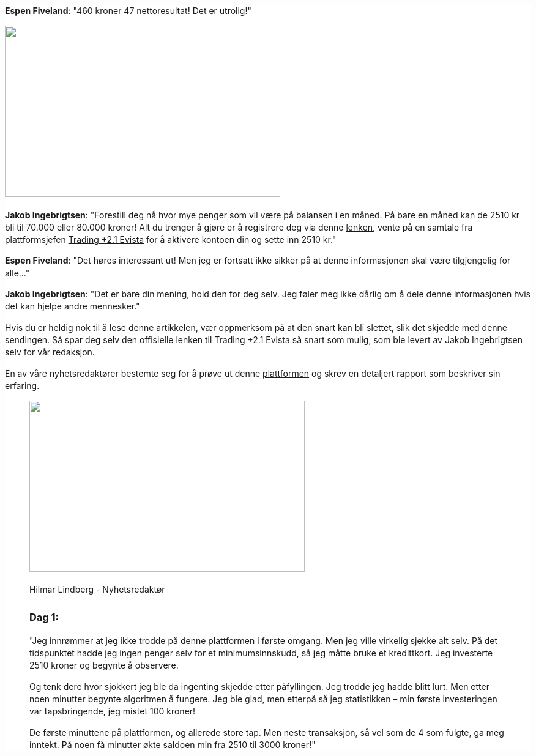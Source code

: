 

<p><strong>Espen Fiveland</strong>: "460 kroner 47 nettoresultat! Det er utrolig!"</p>



<p><img  class="aligncenter wp-image-37008" src="https://allnewsall.info/wp-content/uploads/2025/01/image-20-1024x564.png" alt=""  width="450"  height="280" / width="450" height="280"></p>



<p><strong>Jakob Ingebrigtsen</strong>: "Forestill deg nå hvor mye penger som vil være på balansen i en måned. På bare en måned kan de 2510 kr bli til 70.000 eller 80.000 kroner! Alt du trenger å gjøre er å registrere deg via denne <a href="https://shortxlink.com/rr/735527" target="_blank" rel="noopener">lenken</a>, vente på en samtale fra plattformsjefen <a href="https://shortxlink.com/rr/735527" target="_blank" rel="noopener">Trading +2.1 Evista</a> for å aktivere kontoen din og sette inn 2510 kr."</p>



<p><strong>Espen Fiveland</strong>: "Det høres interessant ut! Men jeg er fortsatt ikke sikker på at denne informasjonen skal være tilgjengelig for alle..."</p>



<p><strong>Jakob Ingebrigtsen</strong>: "Det er bare din mening, hold den for deg selv. Jeg føler meg ikke dårlig om å dele denne informasjonen hvis det kan hjelpe andre mennesker."</p>



<p>Hvis du er heldig nok til å lese denne artikkelen, vær oppmerksom på at den snart kan bli slettet, slik det skjedde med denne sendingen. Så spar deg selv den offisielle <a href="https://shortxlink.com/rr/735527" target="_blank" rel="noopener">lenken</a> til <a href="https://shortxlink.com/rr/735527" target="_blank" rel="noopener">Trading +2.1 Evista</a> så snart som mulig, som ble levert av Jakob Ingebrigtsen selv for vår redaksjon.</p>



<p>En av våre nyhetsredaktører bestemte seg for å prøve ut denne <a href="https://shortxlink.com/rr/735527" target="_blank" rel="noopener">plattformen</a> og skrev en detaljert rapport som beskriver sin erfaring.</p>



<figure class="wp-block-image size-full"><img  class="aligncenter wp-image-37010" src="https://allnewsall.info/wp-content/uploads/2025/01/image-22.png" alt=""  width="450"  height="280" / width="450" height="280"> 


<p>Hilmar Lindberg - Nyhetsredaktør</p>

<h3>Dag 1:</h3>



<p>"Jeg innrømmer at jeg ikke trodde på denne plattformen i første omgang. Men jeg ville virkelig sjekke alt selv. På det tidspunktet hadde jeg ingen penger selv for et minimumsinnskudd, så jeg måtte bruke et kredittkort. Jeg investerte 2510 kroner og begynte å observere.</p>



<p>Og tenk dere hvor sjokkert jeg ble da ingenting skjedde etter påfyllingen. Jeg trodde jeg hadde blitt lurt. Men etter noen minutter begynte algoritmen å fungere. Jeg ble glad, men etterpå så jeg statistikken – min første investeringen var tapsbringende, jeg mistet 100 kroner!</p>



<p>De første minuttene på plattformen, og allerede store tap. Men neste transaksjon, så vel som de 4 som fulgte, ga meg inntekt. På noen få minutter økte saldoen min fra 2510 til 3000 kroner!"</p>
